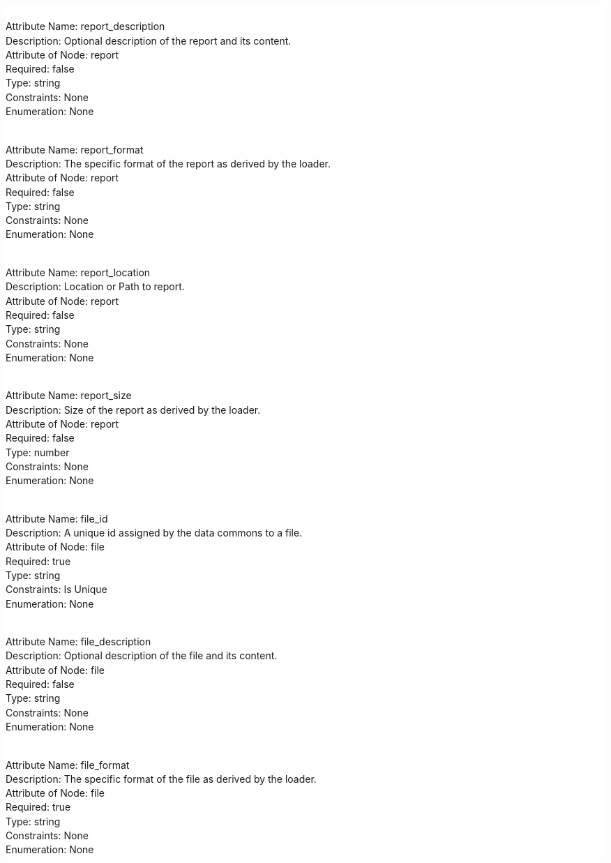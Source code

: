 <br>Attribute Name: report\_description
<br>Description: Optional description of the report and its content.
<br>Attribute of Node: report
<br>Required: false
<br>Type: string
<br>Constraints: None
<br>Enumeration: None

<br>Attribute Name: report\_format
<br>Description: The specific format of the report as derived by the loader.
<br>Attribute of Node: report
<br>Required: false
<br>Type: string
<br>Constraints: None
<br>Enumeration: None

<br>Attribute Name: report\_location
<br>Description: Location or Path to report.
<br>Attribute of Node: report
<br>Required: false
<br>Type: string
<br>Constraints: None
<br>Enumeration: None

<br>Attribute Name: report\_size
<br>Description: Size of the report as derived by the loader.
<br>Attribute of Node: report
<br>Required: false
<br>Type: number
<br>Constraints: None
<br>Enumeration: None

<br>Attribute Name: file\_id
<br>Description: A unique id assigned by the data commons to a file.
<br>Attribute of Node: file
<br>Required: true
<br>Type: string
<br>Constraints: Is Unique
<br>Enumeration: None

<br>Attribute Name: file\_description
<br>Description: Optional description of the file and its content.
<br>Attribute of Node: file
<br>Required: false
<br>Type: string
<br>Constraints: None
<br>Enumeration: None

<br>Attribute Name: file\_format
<br>Description: The specific format of the file as derived by the loader.
<br>Attribute of Node: file
<br>Required: true
<br>Type: string
<br>Constraints: None
<br>Enumeration: None
